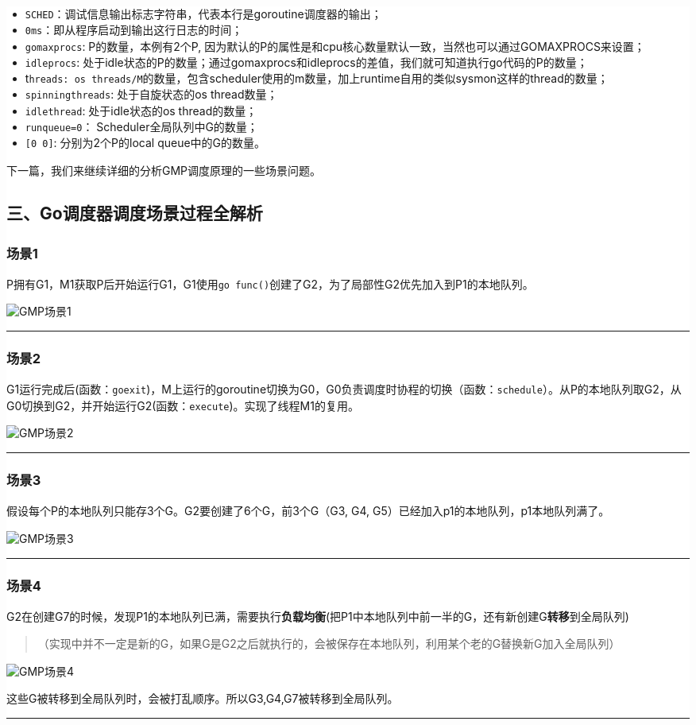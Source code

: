 
- `SCHED`：调试信息输出标志字符串，代表本行是goroutine调度器的输出；
- `0ms`：即从程序启动到输出这行日志的时间；
- `gomaxprocs`: P的数量，本例有2个P, 因为默认的P的属性是和cpu核心数量默认一致，当然也可以通过GOMAXPROCS来设置；
- `idleprocs`: 处于idle状态的P的数量；通过gomaxprocs和idleprocs的差值，我们就可知道执行go代码的P的数量；
- t`hreads: os threads/M`的数量，包含scheduler使用的m数量，加上runtime自用的类似sysmon这样的thread的数量；
- `spinningthreads`: 处于自旋状态的os thread数量；
- `idlethread`: 处于idle状态的os thread的数量；
- `runqueue=0`： Scheduler全局队列中G的数量；
- `[0 0]`: 分别为2个P的local queue中的G的数量。


下一篇，我们来继续详细的分析GMP调度原理的一些场景问题。


## 三、Go调度器调度场景过程全解析



### 场景1

P拥有G1，M1获取P后开始运行G1，G1使用`go func()`创建了G2，为了局部性G2优先加入到P1的本地队列。

![GMP场景1](http://cdn.zhanggaoyuan.com/article/20200701/aRCefA.png)


---

### 场景2

G1运行完成后(函数：`goexit`)，M上运行的goroutine切换为G0，G0负责调度时协程的切换（函数：`schedule`）。从P的本地队列取G2，从G0切换到G2，并开始运行G2(函数：`execute`)。实现了线程M1的复用。

![GMP场景2](http://cdn.zhanggaoyuan.com/article/20200701/0EyzWq.png)


---

### 场景3

假设每个P的本地队列只能存3个G。G2要创建了6个G，前3个G（G3, G4, G5）已经加入p1的本地队列，p1本地队列满了。

![GMP场景3](http://cdn.zhanggaoyuan.com/article/20200701/MJEa7u.png)


---
### 场景4

G2在创建G7的时候，发现P1的本地队列已满，需要执行**负载均衡**(把P1中本地队列中前一半的G，还有新创建G**转移**到全局队列)

> （实现中并不一定是新的G，如果G是G2之后就执行的，会被保存在本地队列，利用某个老的G替换新G加入全局队列）

![GMP场景4](http://cdn.zhanggaoyuan.com/article/20200701/ttyVlF.png)

这些G被转移到全局队列时，会被打乱顺序。所以G3,G4,G7被转移到全局队列。

---